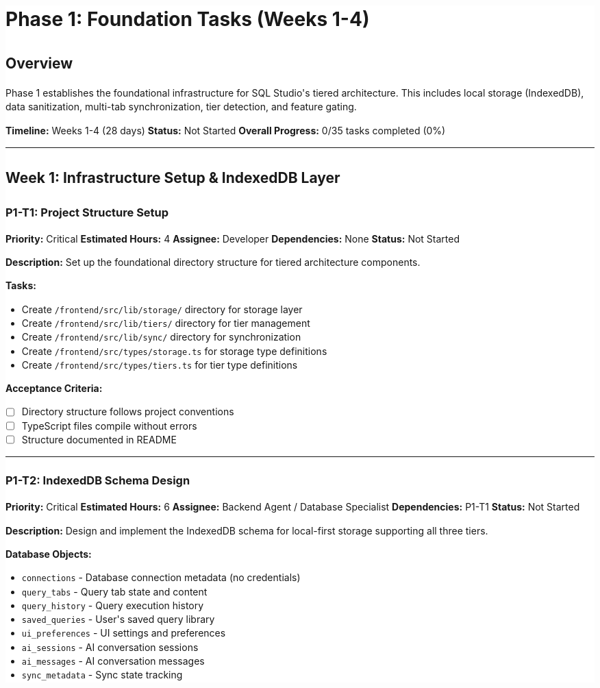 # Phase 1: Foundation Tasks (Weeks 1-4)

## Overview
Phase 1 establishes the foundational infrastructure for SQL Studio's tiered architecture. This includes local storage (IndexedDB), data sanitization, multi-tab synchronization, tier detection, and feature gating.

**Timeline:** Weeks 1-4 (28 days)
**Status:** Not Started
**Overall Progress:** 0/35 tasks completed (0%)

---

## Week 1: Infrastructure Setup & IndexedDB Layer

### P1-T1: Project Structure Setup
**Priority:** Critical
**Estimated Hours:** 4
**Assignee:** Developer
**Dependencies:** None
**Status:** Not Started

**Description:**
Set up the foundational directory structure for tiered architecture components.

**Tasks:**
- Create `/frontend/src/lib/storage/` directory for storage layer
- Create `/frontend/src/lib/tiers/` directory for tier management
- Create `/frontend/src/lib/sync/` directory for synchronization
- Create `/frontend/src/types/storage.ts` for storage type definitions
- Create `/frontend/src/types/tiers.ts` for tier type definitions

**Acceptance Criteria:**
- [ ] Directory structure follows project conventions
- [ ] TypeScript files compile without errors
- [ ] Structure documented in README

---

### P1-T2: IndexedDB Schema Design
**Priority:** Critical
**Estimated Hours:** 6
**Assignee:** Backend Agent / Database Specialist
**Dependencies:** P1-T1
**Status:** Not Started

**Description:**
Design and implement the IndexedDB schema for local-first storage supporting all three tiers.

**Database Objects:**
- `connections` - Database connection metadata (no credentials)
- `query_tabs` - Query tab state and content
- `query_history` - Query execution history
- `saved_queries` - User's saved query library
- `ui_preferences` - UI settings and preferences
- `ai_sessions` - AI conversation sessions
- `ai_messages` - AI conversation messages
- `sync_metadata` - Sync state tracking
